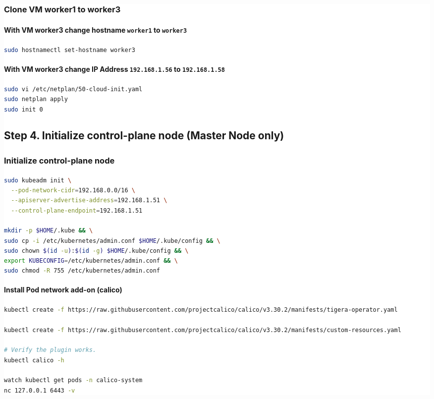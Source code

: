 ### Clone VM worker1 to worker3

#### With VM worker3 change hostname `worker1` to `worker3`

```bash
sudo hostnamectl set-hostname worker3
```

#### With VM worker3 change IP Address `192.168.1.56` to `192.168.1.58`

```bash
sudo vi /etc/netplan/50-cloud-init.yaml
sudo netplan apply
sudo init 0
```

<a id="step4"></a>

## Step 4. Initialize control-plane node (Master Node only)

### Initialize control-plane node

```bash
sudo kubeadm init \
  --pod-network-cidr=192.168.0.0/16 \
  --apiserver-advertise-address=192.168.1.51 \
  --control-plane-endpoint=192.168.1.51

mkdir -p $HOME/.kube && \
sudo cp -i /etc/kubernetes/admin.conf $HOME/.kube/config && \
sudo chown $(id -u):$(id -g) $HOME/.kube/config && \
export KUBECONFIG=/etc/kubernetes/admin.conf && \
sudo chmod -R 755 /etc/kubernetes/admin.conf
```

#### Install Pod network add-on (calico)

```bash
kubectl create -f https://raw.githubusercontent.com/projectcalico/calico/v3.30.2/manifests/tigera-operator.yaml

kubectl create -f https://raw.githubusercontent.com/projectcalico/calico/v3.30.2/manifests/custom-resources.yaml

# Verify the plugin works.
kubectl calico -h

watch kubectl get pods -n calico-system
nc 127.0.0.1 6443 -v
```

<a id="step5"></a>
